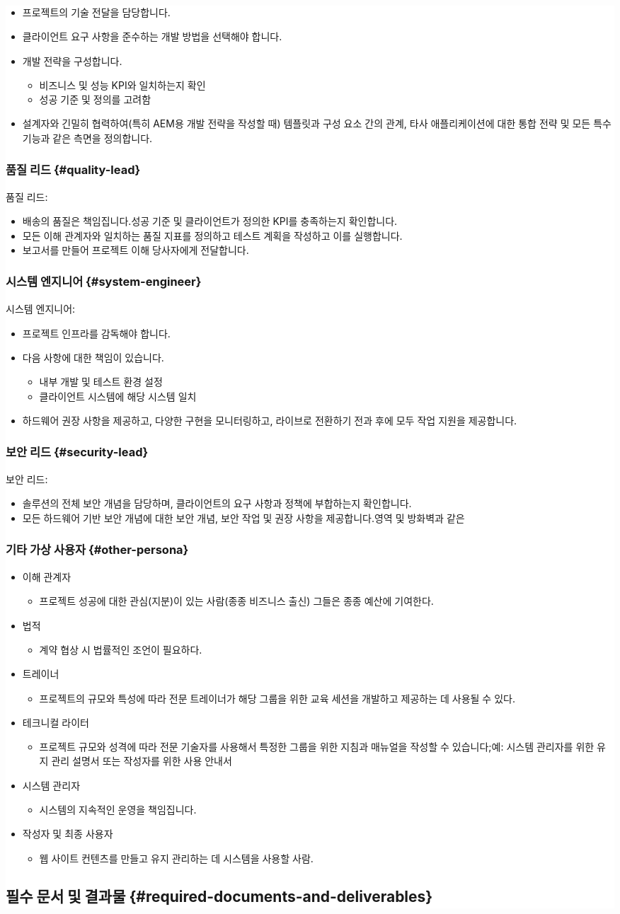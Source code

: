 * 프로젝트의 기술 전달을 담당합니다.
* 클라이언트 요구 사항을 준수하는 개발 방법을 선택해야 합니다.
* 개발 전략을 구성합니다.
   * 비즈니스 및 성능 KPI와 일치하는지 확인
   * 성공 기준 및 정의를 고려함

* 설계자와 긴밀히 협력하여(특히 AEM용 개발 전략을 작성할 때) 템플릿과 구성 요소 간의 관계, 타사 애플리케이션에 대한 통합 전략 및 모든 특수 기능과 같은 측면을 정의합니다.

### 품질 리드 {#quality-lead}

품질 리드:

* 배송의 품질은 책임집니다.성공 기준 및 클라이언트가 정의한 KPI를 충족하는지 확인합니다.
* 모든 이해 관계자와 일치하는 품질 지표를 정의하고 테스트 계획을 작성하고 이를 실행합니다.
* 보고서를 만들어 프로젝트 이해 당사자에게 전달합니다.

### 시스템 엔지니어 {#system-engineer}

시스템 엔지니어:

* 프로젝트 인프라를 감독해야 합니다.
* 다음 사항에 대한 책임이 있습니다.
   * 내부 개발 및 테스트 환경 설정
   * 클라이언트 시스템에 해당 시스템 일치

* 하드웨어 권장 사항을 제공하고, 다양한 구현을 모니터링하고, 라이브로 전환하기 전과 후에 모두 작업 지원을 제공합니다.

### 보안 리드 {#security-lead}

보안 리드:

* 솔루션의 전체 보안 개념을 담당하며, 클라이언트의 요구 사항과 정책에 부합하는지 확인합니다.
* 모든 하드웨어 기반 보안 개념에 대한 보안 개념, 보안 작업 및 권장 사항을 제공합니다.영역 및 방화벽과 같은

### 기타 가상 사용자 {#other-persona}

* 이해 관계자
   * 프로젝트 성공에 대한 관심(지분)이 있는 사람(종종 비즈니스 출신) 그들은 종종 예산에 기여한다.

* 법적
   * 계약 협상 시 법률적인 조언이 필요하다.

* 트레이너
   * 프로젝트의 규모와 특성에 따라 전문 트레이너가 해당 그룹을 위한 교육 세션을 개발하고 제공하는 데 사용될 수 있다.

* 테크니컬 라이터
   * 프로젝트 규모와 성격에 따라 전문 기술자를 사용해서 특정한 그룹을 위한 지침과 매뉴얼을 작성할 수 있습니다;예: 시스템 관리자를 위한 유지 관리 설명서 또는 작성자를 위한 사용 안내서

* 시스템 관리자
   * 시스템의 지속적인 운영을 책임집니다.
* 작성자 및 최종 사용자
   * 웹 사이트 컨텐츠를 만들고 유지 관리하는 데 시스템을 사용할 사람.

## 필수 문서 및 결과물 {#required-documents-and-deliverables}
